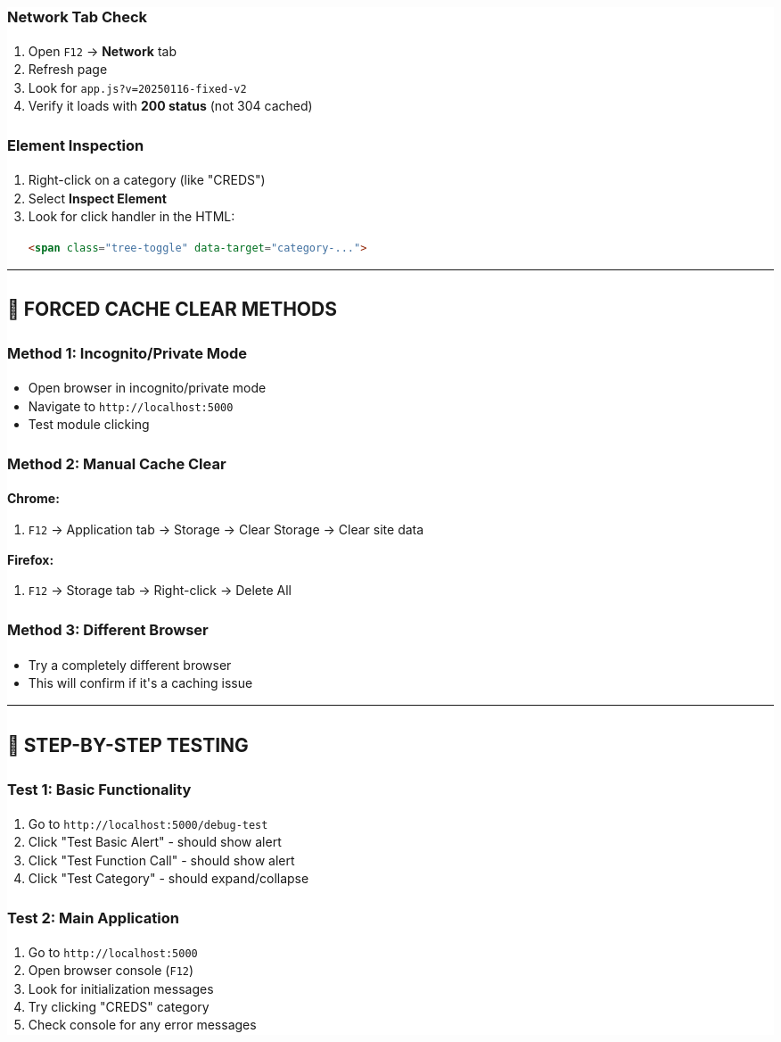 ### **Network Tab Check**
1. Open `F12` → **Network** tab
2. Refresh page
3. Look for `app.js?v=20250116-fixed-v2`
4. Verify it loads with **200 status** (not 304 cached)

### **Element Inspection**
1. Right-click on a category (like "CREDS")
2. Select **Inspect Element** 
3. Look for click handler in the HTML:
   ```html
   <span class="tree-toggle" data-target="category-...">
   ```

---

## 🚀 **FORCED CACHE CLEAR METHODS**

### **Method 1: Incognito/Private Mode**
- Open browser in incognito/private mode
- Navigate to `http://localhost:5000`
- Test module clicking

### **Method 2: Manual Cache Clear**
**Chrome:**
1. `F12` → Application tab → Storage → Clear Storage → Clear site data

**Firefox:**
1. `F12` → Storage tab → Right-click → Delete All

### **Method 3: Different Browser**
- Try a completely different browser
- This will confirm if it's a caching issue

---

## 🧪 **STEP-BY-STEP TESTING**

### **Test 1: Basic Functionality**
1. Go to `http://localhost:5000/debug-test`
2. Click "Test Basic Alert" - should show alert
3. Click "Test Function Call" - should show alert
4. Click "Test Category" - should expand/collapse

### **Test 2: Main Application**
1. Go to `http://localhost:5000`
2. Open browser console (`F12`)
3. Look for initialization messages
4. Try clicking "CREDS" category
5. Check console for any error messages
